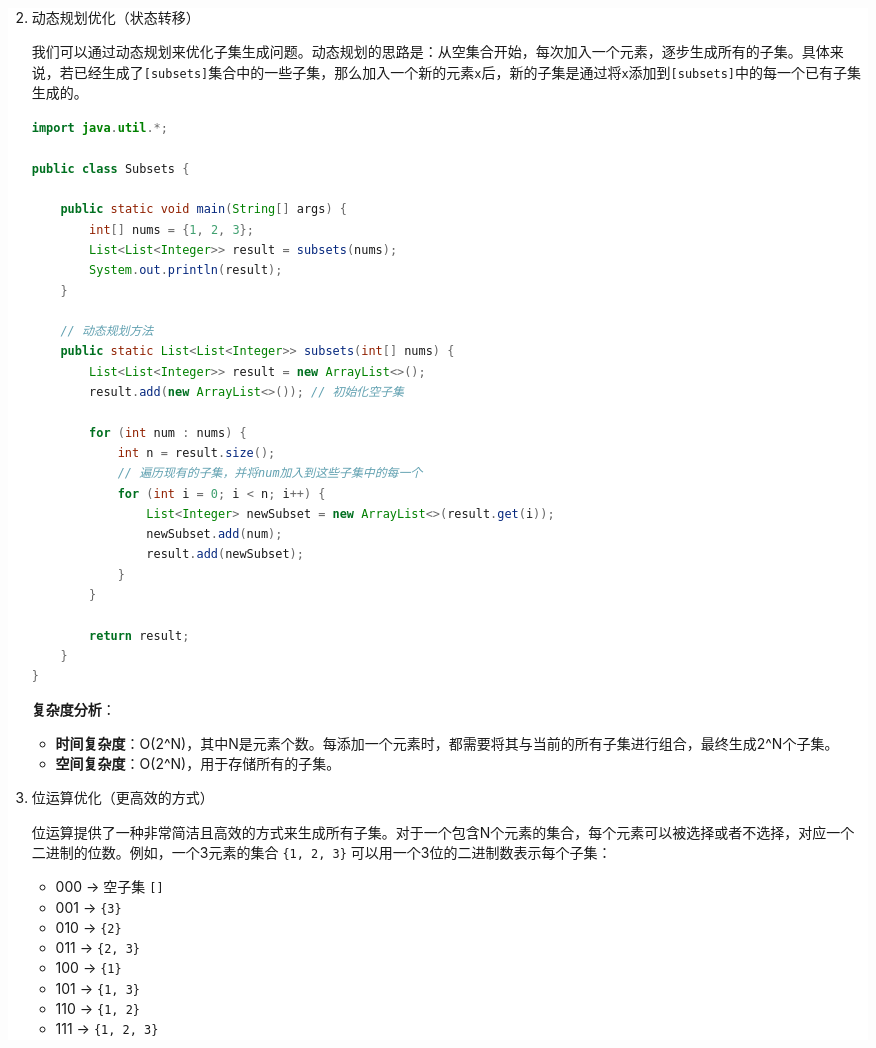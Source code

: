 2. 动态规划优化（状态转移）

   我们可以通过动态规划来优化子集生成问题。动态规划的思路是：从空集合开始，每次加入一个元素，逐步生成所有的子集。具体来说，若已经生成了`[subsets]`集合中的一些子集，那么加入一个新的元素`x`后，新的子集是通过将`x`添加到`[subsets]`中的每一个已有子集生成的。

   ```java
   import java.util.*;
   
   public class Subsets {
       
       public static void main(String[] args) {
           int[] nums = {1, 2, 3};
           List<List<Integer>> result = subsets(nums);
           System.out.println(result);
       }
   
       // 动态规划方法
       public static List<List<Integer>> subsets(int[] nums) {
           List<List<Integer>> result = new ArrayList<>();
           result.add(new ArrayList<>()); // 初始化空子集
           
           for (int num : nums) {
               int n = result.size();
               // 遍历现有的子集，并将num加入到这些子集中的每一个
               for (int i = 0; i < n; i++) {
                   List<Integer> newSubset = new ArrayList<>(result.get(i));
                   newSubset.add(num);
                   result.add(newSubset);
               }
           }
           
           return result;
       }
   }
   ```

   **复杂度分析**：

   - **时间复杂度**：O(2^N)，其中N是元素个数。每添加一个元素时，都需要将其与当前的所有子集进行组合，最终生成2^N个子集。
   - **空间复杂度**：O(2^N)，用于存储所有的子集。

3. 位运算优化（更高效的方式）

   位运算提供了一种非常简洁且高效的方式来生成所有子集。对于一个包含N个元素的集合，每个元素可以被选择或者不选择，对应一个二进制的位数。例如，一个3元素的集合 `{1, 2, 3}` 可以用一个3位的二进制数表示每个子集：

   - 000 -> 空子集 `[]`
   - 001 -> `{3}`
   - 010 -> `{2}`
   - 011 -> `{2, 3}`
   - 100 -> `{1}`
   - 101 -> `{1, 3}`
   - 110 -> `{1, 2}`
   - 111 -> `{1, 2, 3}`
